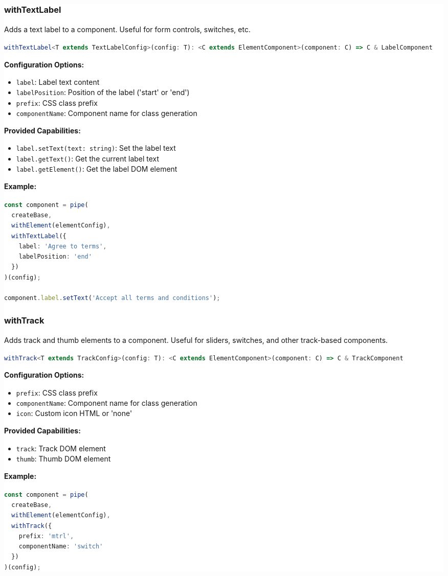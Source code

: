 ### withTextLabel

Adds a text label to a component. Useful for form controls, switches, etc.

```typescript
withTextLabel<T extends TextLabelConfig>(config: T): <C extends ElementComponent>(component: C) => C & LabelComponent
```

**Configuration Options:**
- `label`: Label text content
- `labelPosition`: Position of the label ('start' or 'end')
- `prefix`: CSS class prefix
- `componentName`: Component name for class generation

**Provided Capabilities:**
- `label.setText(text: string)`: Set the label text
- `label.getText()`: Get the current label text
- `label.getElement()`: Get the label DOM element

**Example:**
```typescript
const component = pipe(
  createBase,
  withElement(elementConfig),
  withTextLabel({ 
    label: 'Agree to terms',
    labelPosition: 'end'
  })
)(config);

component.label.setText('Accept all terms and conditions');
```

### withTrack

Adds track and thumb elements to a component. Useful for sliders, switches, and other track-based components.

```typescript
withTrack<T extends TrackConfig>(config: T): <C extends ElementComponent>(component: C) => C & TrackComponent
```

**Configuration Options:**
- `prefix`: CSS class prefix
- `componentName`: Component name for class generation
- `icon`: Custom icon HTML or 'none'

**Provided Capabilities:**
- `track`: Track DOM element
- `thumb`: Thumb DOM element

**Example:**
```typescript
const component = pipe(
  createBase,
  withElement(elementConfig),
  withTrack({ 
    prefix: 'mtrl',
    componentName: 'switch'
  })
)(config);
```
